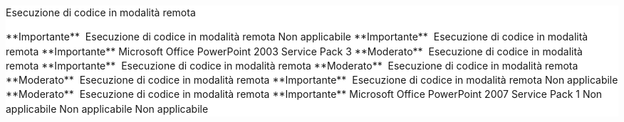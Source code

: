 Esecuzione di codice in modalità remota
</td>
<td style="border:1px solid black;">
**Importante**   
Esecuzione di codice in modalità remota
</td>
<td style="border:1px solid black;">
Non applicabile
</td>
<td style="border:1px solid black;">
**Importante**   
Esecuzione di codice in modalità remota
</td>
<td style="border:1px solid black;">
**Importante**
</td>
</tr>
<tr>
<td style="border:1px solid black;">
Microsoft Office PowerPoint 2003 Service Pack 3
</td>
<td style="border:1px solid black;">
**Moderato**   
Esecuzione di codice in modalità remota
</td>
<td style="border:1px solid black;">
**Importante**   
Esecuzione di codice in modalità remota
</td>
<td style="border:1px solid black;">
**Moderato**   
Esecuzione di codice in modalità remota
</td>
<td style="border:1px solid black;">
**Moderato**   
Esecuzione di codice in modalità remota
</td>
<td style="border:1px solid black;">
**Importante**   
Esecuzione di codice in modalità remota
</td>
<td style="border:1px solid black;">
Non applicabile
</td>
<td style="border:1px solid black;">
**Moderato**   
Esecuzione di codice in modalità remota
</td>
<td style="border:1px solid black;">
**Importante**
</td>
</tr>
<tr class="alternateRow">
<td style="border:1px solid black;">
Microsoft Office PowerPoint 2007 Service Pack 1
</td>
<td style="border:1px solid black;">
Non applicabile
</td>
<td style="border:1px solid black;">
Non applicabile
</td>
<td style="border:1px solid black;">
Non applicabile